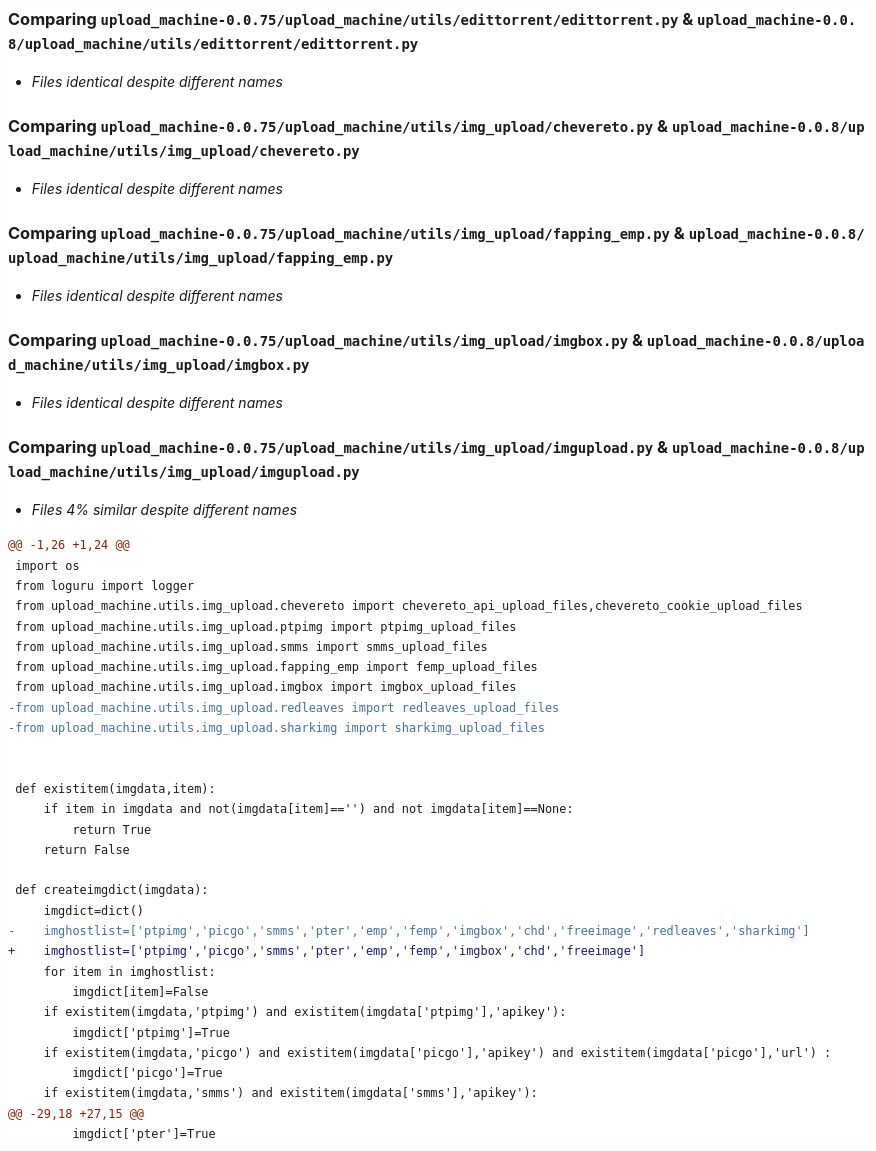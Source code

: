 ### Comparing `upload_machine-0.0.75/upload_machine/utils/edittorrent/edittorrent.py` & `upload_machine-0.0.8/upload_machine/utils/edittorrent/edittorrent.py`

 * *Files identical despite different names*

### Comparing `upload_machine-0.0.75/upload_machine/utils/img_upload/chevereto.py` & `upload_machine-0.0.8/upload_machine/utils/img_upload/chevereto.py`

 * *Files identical despite different names*

### Comparing `upload_machine-0.0.75/upload_machine/utils/img_upload/fapping_emp.py` & `upload_machine-0.0.8/upload_machine/utils/img_upload/fapping_emp.py`

 * *Files identical despite different names*

### Comparing `upload_machine-0.0.75/upload_machine/utils/img_upload/imgbox.py` & `upload_machine-0.0.8/upload_machine/utils/img_upload/imgbox.py`

 * *Files identical despite different names*

### Comparing `upload_machine-0.0.75/upload_machine/utils/img_upload/imgupload.py` & `upload_machine-0.0.8/upload_machine/utils/img_upload/imgupload.py`

 * *Files 4% similar despite different names*

```diff
@@ -1,26 +1,24 @@
 import os
 from loguru import logger
 from upload_machine.utils.img_upload.chevereto import chevereto_api_upload_files,chevereto_cookie_upload_files
 from upload_machine.utils.img_upload.ptpimg import ptpimg_upload_files
 from upload_machine.utils.img_upload.smms import smms_upload_files
 from upload_machine.utils.img_upload.fapping_emp import femp_upload_files
 from upload_machine.utils.img_upload.imgbox import imgbox_upload_files
-from upload_machine.utils.img_upload.redleaves import redleaves_upload_files
-from upload_machine.utils.img_upload.sharkimg import sharkimg_upload_files
 
 
 def existitem(imgdata,item):
     if item in imgdata and not(imgdata[item]=='') and not imgdata[item]==None:
         return True
     return False
 
 def createimgdict(imgdata):
     imgdict=dict()
-    imghostlist=['ptpimg','picgo','smms','pter','emp','femp','imgbox','chd','freeimage','redleaves','sharkimg']
+    imghostlist=['ptpimg','picgo','smms','pter','emp','femp','imgbox','chd','freeimage']
     for item in imghostlist:
         imgdict[item]=False
     if existitem(imgdata,'ptpimg') and existitem(imgdata['ptpimg'],'apikey'):
         imgdict['ptpimg']=True
     if existitem(imgdata,'picgo') and existitem(imgdata['picgo'],'apikey') and existitem(imgdata['picgo'],'url') :
         imgdict['picgo']=True
     if existitem(imgdata,'smms') and existitem(imgdata['smms'],'apikey'):
@@ -29,18 +27,15 @@
         imgdict['pter']=True
```